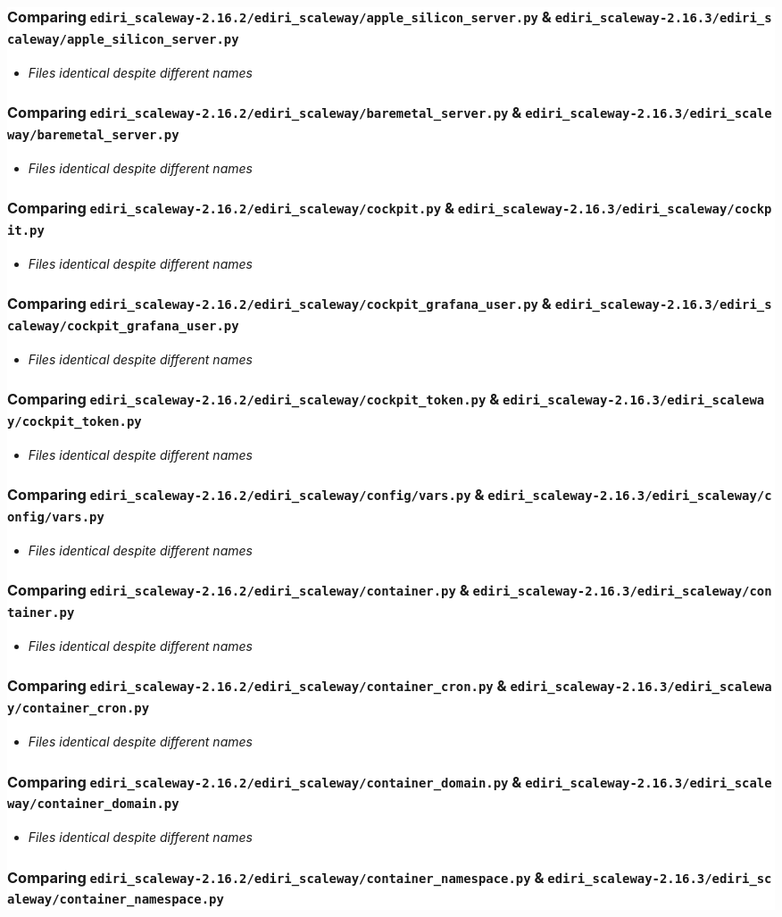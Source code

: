 ### Comparing `ediri_scaleway-2.16.2/ediri_scaleway/apple_silicon_server.py` & `ediri_scaleway-2.16.3/ediri_scaleway/apple_silicon_server.py`

 * *Files identical despite different names*

### Comparing `ediri_scaleway-2.16.2/ediri_scaleway/baremetal_server.py` & `ediri_scaleway-2.16.3/ediri_scaleway/baremetal_server.py`

 * *Files identical despite different names*

### Comparing `ediri_scaleway-2.16.2/ediri_scaleway/cockpit.py` & `ediri_scaleway-2.16.3/ediri_scaleway/cockpit.py`

 * *Files identical despite different names*

### Comparing `ediri_scaleway-2.16.2/ediri_scaleway/cockpit_grafana_user.py` & `ediri_scaleway-2.16.3/ediri_scaleway/cockpit_grafana_user.py`

 * *Files identical despite different names*

### Comparing `ediri_scaleway-2.16.2/ediri_scaleway/cockpit_token.py` & `ediri_scaleway-2.16.3/ediri_scaleway/cockpit_token.py`

 * *Files identical despite different names*

### Comparing `ediri_scaleway-2.16.2/ediri_scaleway/config/vars.py` & `ediri_scaleway-2.16.3/ediri_scaleway/config/vars.py`

 * *Files identical despite different names*

### Comparing `ediri_scaleway-2.16.2/ediri_scaleway/container.py` & `ediri_scaleway-2.16.3/ediri_scaleway/container.py`

 * *Files identical despite different names*

### Comparing `ediri_scaleway-2.16.2/ediri_scaleway/container_cron.py` & `ediri_scaleway-2.16.3/ediri_scaleway/container_cron.py`

 * *Files identical despite different names*

### Comparing `ediri_scaleway-2.16.2/ediri_scaleway/container_domain.py` & `ediri_scaleway-2.16.3/ediri_scaleway/container_domain.py`

 * *Files identical despite different names*

### Comparing `ediri_scaleway-2.16.2/ediri_scaleway/container_namespace.py` & `ediri_scaleway-2.16.3/ediri_scaleway/container_namespace.py`
